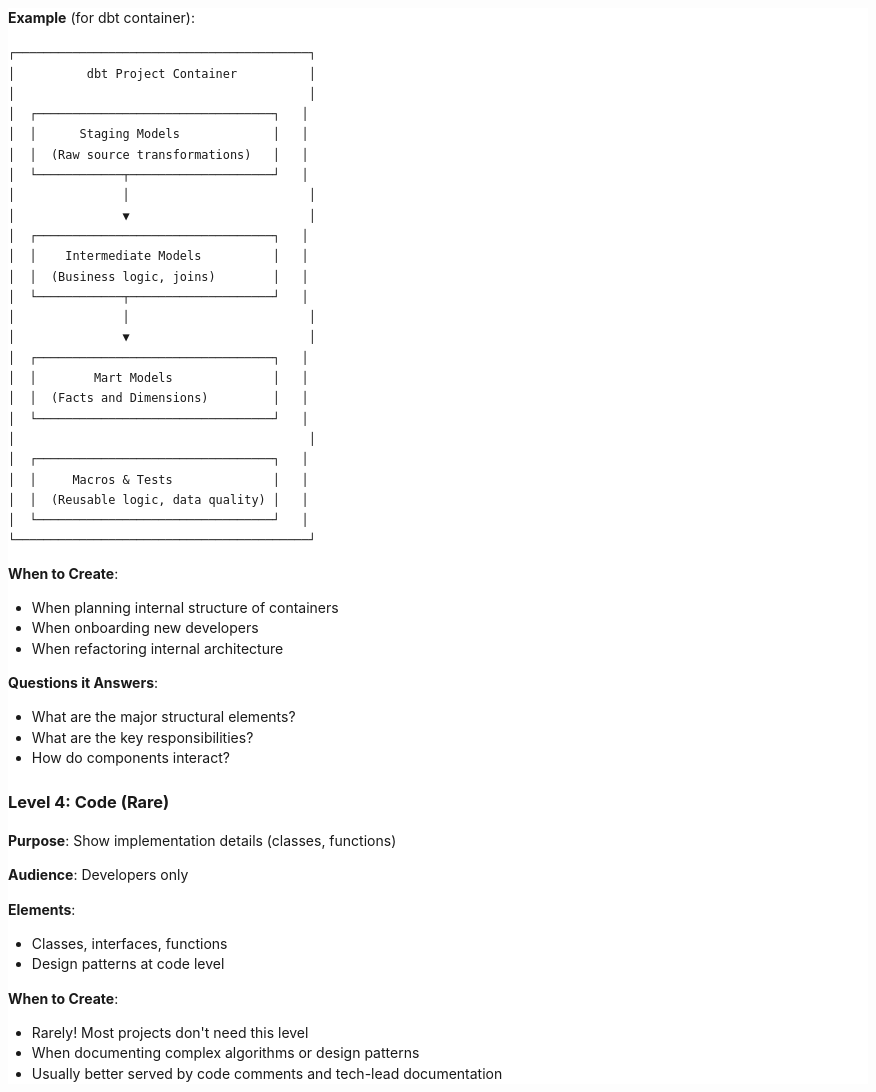 **Example** (for dbt container):

```text
┌─────────────────────────────────────────┐
│          dbt Project Container          │
│                                         │
│  ┌─────────────────────────────────┐   │
│  │      Staging Models             │   │
│  │  (Raw source transformations)   │   │
│  └────────────┬────────────────────┘   │
│               │                         │
│               ▼                         │
│  ┌─────────────────────────────────┐   │
│  │    Intermediate Models          │   │
│  │  (Business logic, joins)        │   │
│  └────────────┬────────────────────┘   │
│               │                         │
│               ▼                         │
│  ┌─────────────────────────────────┐   │
│  │        Mart Models              │   │
│  │  (Facts and Dimensions)         │   │
│  └─────────────────────────────────┘   │
│                                         │
│  ┌─────────────────────────────────┐   │
│  │     Macros & Tests              │   │
│  │  (Reusable logic, data quality) │   │
│  └─────────────────────────────────┘   │
└─────────────────────────────────────────┘
```

**When to Create**:

- When planning internal structure of containers
- When onboarding new developers
- When refactoring internal architecture

**Questions it Answers**:

- What are the major structural elements?
- What are the key responsibilities?
- How do components interact?

### Level 4: Code (Rare)

**Purpose**: Show implementation details (classes, functions)

**Audience**: Developers only

**Elements**:

- Classes, interfaces, functions
- Design patterns at code level

**When to Create**:

- Rarely! Most projects don't need this level
- When documenting complex algorithms or design patterns
- Usually better served by code comments and tech-lead documentation
